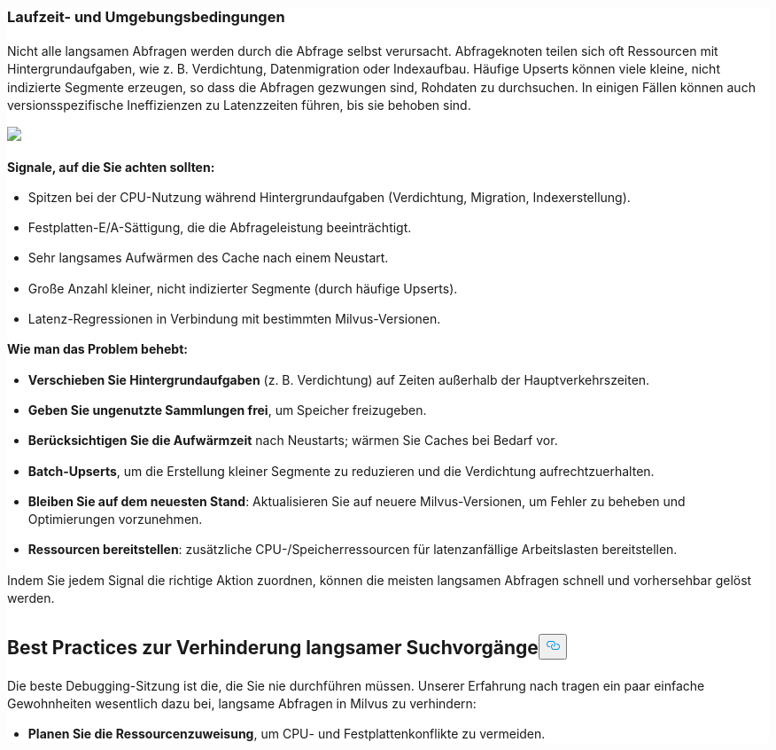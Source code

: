<h3 id="Runtime--Environment-Conditions" class="common-anchor-header">Laufzeit- und Umgebungsbedingungen</h3><p>Nicht alle langsamen Abfragen werden durch die Abfrage selbst verursacht. Abfrageknoten teilen sich oft Ressourcen mit Hintergrundaufgaben, wie z. B. Verdichtung, Datenmigration oder Indexaufbau. Häufige Upserts können viele kleine, nicht indizierte Segmente erzeugen, so dass die Abfragen gezwungen sind, Rohdaten zu durchsuchen. In einigen Fällen können auch versionsspezifische Ineffizienzen zu Latenzzeiten führen, bis sie behoben sind.</p>
<p>
  <span class="img-wrapper">
    <img translate="no" src="https://assets.zilliz.com/img_v3_02q5_4dd2e545_93dc_4c58_b609_d76d50c2013g_aad0a89208.png" alt=" " class="doc-image" id="-" />
    <span> </span>
  </span>
</p>
<p><strong>Signale, auf die Sie achten sollten:</strong></p>
<ul>
<li><p>Spitzen bei der CPU-Nutzung während Hintergrundaufgaben (Verdichtung, Migration, Indexerstellung).</p></li>
<li><p>Festplatten-E/A-Sättigung, die die Abfrageleistung beeinträchtigt.</p></li>
<li><p>Sehr langsames Aufwärmen des Cache nach einem Neustart.</p></li>
<li><p>Große Anzahl kleiner, nicht indizierter Segmente (durch häufige Upserts).</p></li>
<li><p>Latenz-Regressionen in Verbindung mit bestimmten Milvus-Versionen.</p></li>
</ul>
<p><strong>Wie man das Problem behebt:</strong></p>
<ul>
<li><p><strong>Verschieben Sie Hintergrundaufgaben</strong> (z. B. Verdichtung) auf Zeiten außerhalb der Hauptverkehrszeiten.</p></li>
<li><p><strong>Geben Sie ungenutzte Sammlungen frei</strong>, um Speicher freizugeben.</p></li>
<li><p><strong>Berücksichtigen Sie die Aufwärmzeit</strong> nach Neustarts; wärmen Sie Caches bei Bedarf vor.</p></li>
<li><p><strong>Batch-Upserts</strong>, um die Erstellung kleiner Segmente zu reduzieren und die Verdichtung aufrechtzuerhalten.</p></li>
<li><p><strong>Bleiben Sie auf dem neuesten Stand</strong>: Aktualisieren Sie auf neuere Milvus-Versionen, um Fehler zu beheben und Optimierungen vorzunehmen.</p></li>
<li><p><strong>Ressourcen bereitstellen</strong>: zusätzliche CPU-/Speicherressourcen für latenzanfällige Arbeitslasten bereitstellen.</p></li>
</ul>
<p>Indem Sie jedem Signal die richtige Aktion zuordnen, können die meisten langsamen Abfragen schnell und vorhersehbar gelöst werden.</p>
<h2 id="Best-Practices-to-Prevent-Slow-Searches" class="common-anchor-header">Best Practices zur Verhinderung langsamer Suchvorgänge<button data-href="#Best-Practices-to-Prevent-Slow-Searches" class="anchor-icon" translate="no">
      <svg translate="no"
        aria-hidden="true"
        focusable="false"
        height="20"
        version="1.1"
        viewBox="0 0 16 16"
        width="16"
      >
        <path
          fill="#0092E4"
          fill-rule="evenodd"
          d="M4 9h1v1H4c-1.5 0-3-1.69-3-3.5S2.55 3 4 3h4c1.45 0 3 1.69 3 3.5 0 1.41-.91 2.72-2 3.25V8.59c.58-.45 1-1.27 1-2.09C10 5.22 8.98 4 8 4H4c-.98 0-2 1.22-2 2.5S3 9 4 9zm9-3h-1v1h1c1 0 2 1.22 2 2.5S13.98 12 13 12H9c-.98 0-2-1.22-2-2.5 0-.83.42-1.64 1-2.09V6.25c-1.09.53-2 1.84-2 3.25C6 11.31 7.55 13 9 13h4c1.45 0 3-1.69 3-3.5S14.5 6 13 6z"
        ></path>
      </svg>
    </button></h2><p>Die beste Debugging-Sitzung ist die, die Sie nie durchführen müssen. Unserer Erfahrung nach tragen ein paar einfache Gewohnheiten wesentlich dazu bei, langsame Abfragen in Milvus zu verhindern:</p>
<ul>
<li><p><strong>Planen Sie die Ressourcenzuweisung</strong>, um CPU- und Festplattenkonflikte zu vermeiden.</p></li>